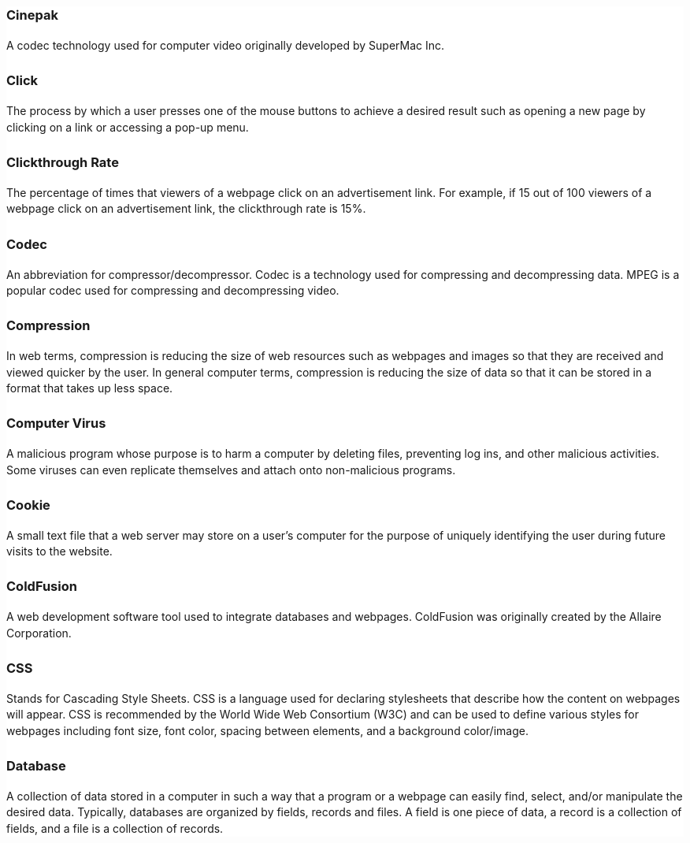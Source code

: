 ### Cinepak

A codec technology used for computer video originally developed by SuperMac Inc.

### Click

The process by which a user presses one of the mouse buttons to achieve a desired result such as opening a new page by clicking on a link or accessing a pop-up menu.

### Clickthrough Rate

The percentage of times that viewers of a webpage click on an advertisement link. For example, if 15 out of 100 viewers of a webpage click on an advertisement link, the clickthrough rate is 15%.

### Codec

An abbreviation for compressor/decompressor. Codec is a technology used for compressing and decompressing data. MPEG is a popular codec used for compressing and decompressing video.

### Compression

In web terms, compression is reducing the size of web resources such as webpages and images so that they are received and viewed quicker by the user. In general computer terms, compression is reducing the size of data so that it can be stored in a format that takes up less space.

### Computer Virus

A malicious program whose purpose is to harm a computer by deleting files, preventing log ins, and other malicious activities. Some viruses can even replicate themselves and attach onto non-malicious programs.

### Cookie

A small text file that a web server may store on a user’s computer for the purpose of uniquely identifying the user during future visits to the website.

### ColdFusion

A web development software tool used to integrate databases and webpages. ColdFusion was originally created by the Allaire Corporation.

### CSS

Stands for Cascading Style Sheets. CSS is a language used for declaring stylesheets that describe how the content on webpages will appear. CSS is recommended by the World Wide Web Consortium (W3C) and can be used to define various styles for webpages including font size, font color, spacing between elements, and a background color/image.

### Database

A collection of data stored in a computer in such a way that a program or a webpage can easily find, select, and/or manipulate the desired data. Typically, databases are organized by fields, records and files. A field is one piece of data, a record is a collection of fields, and a file is a collection of records.
